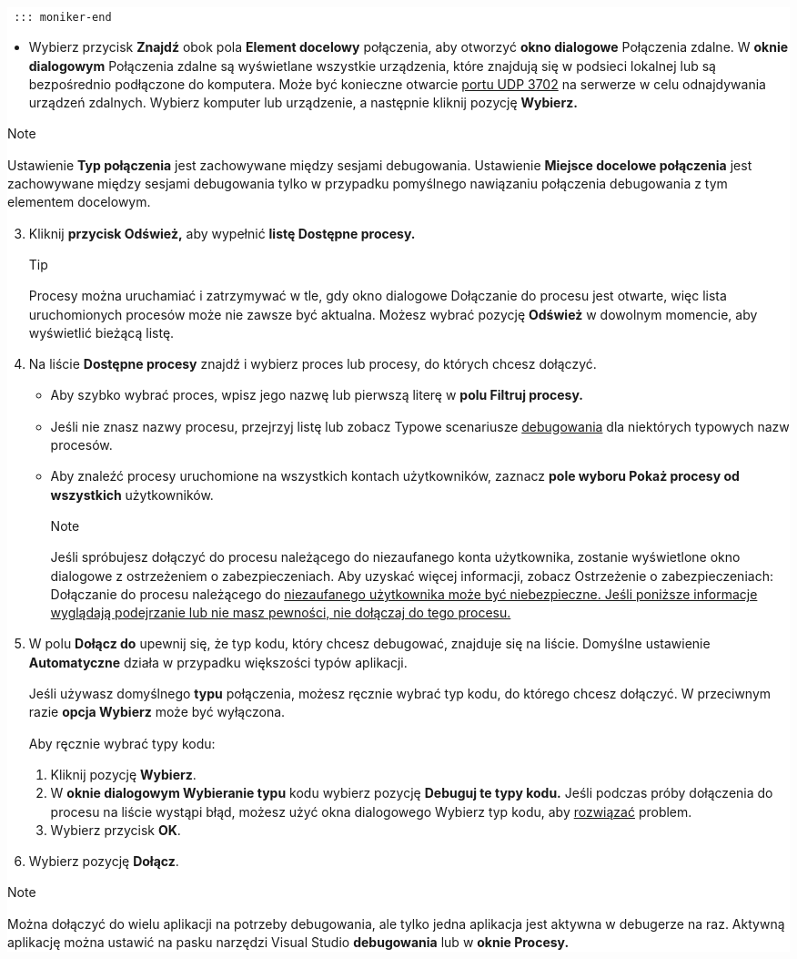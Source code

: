      ::: moniker-end

   - Wybierz przycisk **Znajdź** obok pola **Element docelowy** połączenia, aby otworzyć **okno dialogowe** Połączenia zdalne. W **oknie dialogowym** Połączenia zdalne są wyświetlane wszystkie urządzenia, które znajdują się w podsieci lokalnej lub są bezpośrednio podłączone do komputera. Może być konieczne otwarcie [portu UDP 3702](../debugger/remote-debugger-port-assignments.md) na serwerze w celu odnajdywania urządzeń zdalnych. Wybierz komputer lub urządzenie, a następnie kliknij pozycję **Wybierz.**

   > [!NOTE]
   > Ustawienie **Typ połączenia** jest zachowywane między sesjami debugowania. Ustawienie **Miejsce docelowe połączenia** jest zachowywane między sesjami debugowania tylko w przypadku pomyślnego nawiązaniu połączenia debugowania z tym elementem docelowym.

3. Kliknij **przycisk Odśwież,** aby wypełnić **listę Dostępne procesy.**

    >[!TIP]
    >Procesy można uruchamiać i zatrzymywać w tle, gdy okno dialogowe Dołączanie do procesu jest otwarte, więc lista uruchomionych procesów może nie zawsze być aktualna.  Możesz wybrać pozycję **Odśwież** w dowolnym momencie, aby wyświetlić bieżącą listę.

4. Na liście **Dostępne procesy** znajdź i wybierz proces lub procesy, do których chcesz dołączyć.

   - Aby szybko wybrać proces, wpisz jego nazwę lub pierwszą literę w **polu Filtruj procesy.**

   - Jeśli nie znasz nazwy procesu, przejrzyj listę lub zobacz Typowe scenariusze [debugowania](#BKMK_Scenarios) dla niektórych typowych nazw procesów.

   - Aby znaleźć procesy uruchomione na wszystkich kontach użytkowników, zaznacz **pole wyboru Pokaż procesy od wszystkich** użytkowników.

     >[!NOTE]
     >Jeśli spróbujesz dołączyć do procesu należącego do niezaufanego konta użytkownika, zostanie wyświetlone okno dialogowe z ostrzeżeniem o zabezpieczeniach. Aby uzyskać więcej informacji, zobacz Ostrzeżenie o zabezpieczeniach: Dołączanie do procesu należącego do [niezaufanego użytkownika może być niebezpieczne. Jeśli poniższe informacje wyglądają podejrzanie lub nie masz pewności, nie dołączaj do tego procesu.](../debugger/security-warning-attaching-to-a-process-owned-by-an-untrusted-user.md)

5. W polu **Dołącz do** upewnij się, że typ kodu, który chcesz debugować, znajduje się na liście. Domyślne ustawienie **Automatyczne** działa w przypadku większości typów aplikacji.

   Jeśli używasz domyślnego **typu** połączenia, możesz ręcznie wybrać typ kodu, do którego chcesz dołączyć. W przeciwnym razie **opcja Wybierz** może być wyłączona.

   Aby ręcznie wybrać typy kodu:
   1. Kliknij pozycję **Wybierz**.
   1. W **oknie dialogowym Wybieranie typu** kodu wybierz pozycję **Debuguj te typy kodu.**
      Jeśli podczas próby dołączenia do procesu na liście wystąpi błąd, [](../debugger/select-code-type-dialog-box.md) możesz użyć okna dialogowego Wybierz typ kodu, aby [rozwiązać](#BKMK_Troubleshoot_attach_errors) problem.
   1. Wybierz przycisk **OK**.

6. Wybierz pozycję **Dołącz**.

>[!NOTE]
>Można dołączyć do wielu aplikacji na potrzeby debugowania, ale tylko jedna aplikacja jest aktywna w debugerze na raz. Aktywną aplikację można ustawić na pasku narzędzi Visual Studio **debugowania** lub w **oknie Procesy.**
